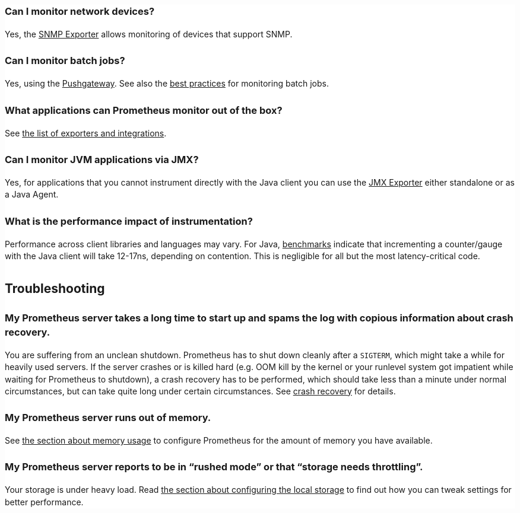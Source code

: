 ### Can I monitor network devices?

Yes, the [SNMP Exporter](https://github.com/prometheus/snmp_exporter) allows
monitoring of devices that support SNMP.

### Can I monitor batch jobs?

Yes, using the [Pushgateway](/docs/instrumenting/pushing/). See also the
[best practices](/docs/practices/instrumentation/#batch-jobs) for monitoring batch
jobs.

### What applications can Prometheus monitor out of the box?

See [the list of exporters and integrations](/docs/instrumenting/exporters/).

### Can I monitor JVM applications via JMX?

Yes, for applications that you cannot instrument directly with the Java client
you can use the [JMX Exporter](https://github.com/prometheus/jmx_exporter)
either standalone or as a Java Agent.

### What is the performance impact of instrumentation?

Performance across client libraries and languages may vary. For Java,
[benchmarks](https://github.com/prometheus/client_java/blob/master/benchmark/README.md)
indicate that incrementing a counter/gauge with the Java client will take
12-17ns, depending on contention. This is negligible for all but the most
latency-critical code.

## Troubleshooting

### My Prometheus server takes a long time to start up and spams the log with copious information about crash recovery.

You are suffering from an unclean shutdown. Prometheus has to shut down cleanly
after a `SIGTERM`, which might take a while for heavily used servers. If the
server crashes or is killed hard (e.g. OOM kill by the kernel or your runlevel
system got impatient while waiting for Prometheus to shutdown), a crash
recovery has to be performed, which should take less than a minute under normal
circumstances, but can take quite long under certain circumstances. See
[crash recovery](/docs/operating/storage/#crash-recovery) for details.

### My Prometheus server runs out of memory.

See [the section about memory usage](https://prometheus.io/docs/operating/storage/#memory-usage)
to configure Prometheus for the amount of memory you have available.

### My Prometheus server reports to be in “rushed mode” or that “storage needs throttling”.

Your storage is under heavy load. Read
[the section about configuring the local storage](https://prometheus.io/docs/operating/storage/)
to find out how you can tweak settings for better performance.

